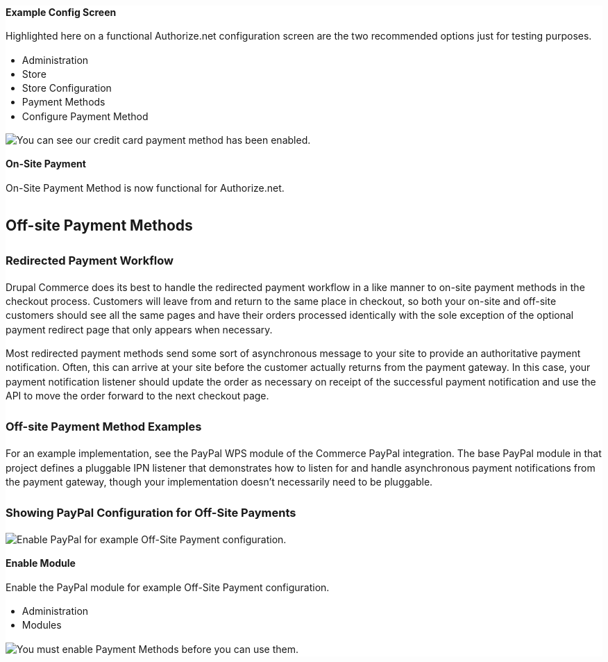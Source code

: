 **Example Config Screen**

<p>Highlighted here on a functional Authorize.net configuration screen are the two recommended options just for testing purposes.</p>

<ul class="screenshot_breadcrumbs">
    <li class="first">Administration</li>
    <li>Store</li>
    <li>Store Configuration</li>
    <li>Payment Methods</li>
    <li class="last">Configure Payment Method</li>
</ul>

![You can see our credit card payment method has been enabled.](../images/Pay-OnOffSite-On-7.png)

**On-Site Payment**

<p>On-Site Payment Method is now functional for Authorize.net.</p>

## Off-site Payment Methods

<h3>Redirected Payment Workflow</h3>

<p>Drupal Commerce does its best to handle the redirected payment workflow in a like manner to on-site payment methods in the checkout process. Customers will leave from and return to the same place in checkout, so both your on-site and off-site customers should see all the same pages and have their orders processed identically with the sole exception of the optional payment redirect page that only appears when necessary.</p>
<p>Most redirected payment methods send some sort of asynchronous message to your site to provide an authoritative payment notification. Often, this can arrive at your site before the customer actually returns from the payment gateway. In this case, your payment notification listener should update the order as necessary on receipt of the successful payment notification and use the API to move the order forward to the next checkout page.</p>

<h3>Off-site Payment Method Examples</h3>

<p>For an example implementation, see the PayPal WPS module of the Commerce PayPal integration. The base PayPal module in that project defines a pluggable IPN listener that demonstrates how to listen for and handle asynchronous payment notifications from the payment gateway, though your implementation doesn’t necessarily need to be pluggable.</p>

<h3>Showing PayPal Configuration for Off-Site Payments</h3>

![Enable PayPal for example Off-Site Payment configuration.](../images/Pay-OnOffSite-Off-1.png)

**Enable Module**

<p>Enable the PayPal module for example Off-Site Payment configuration.</p>

<ul class="screenshot_breadcrumbs">
    <li class="first">Administration</li>
    <li class="last">Modules</li>
</ul>

![You must enable Payment Methods before you can use them.](../images/Pay-OnOffSite-Off-2.png)
